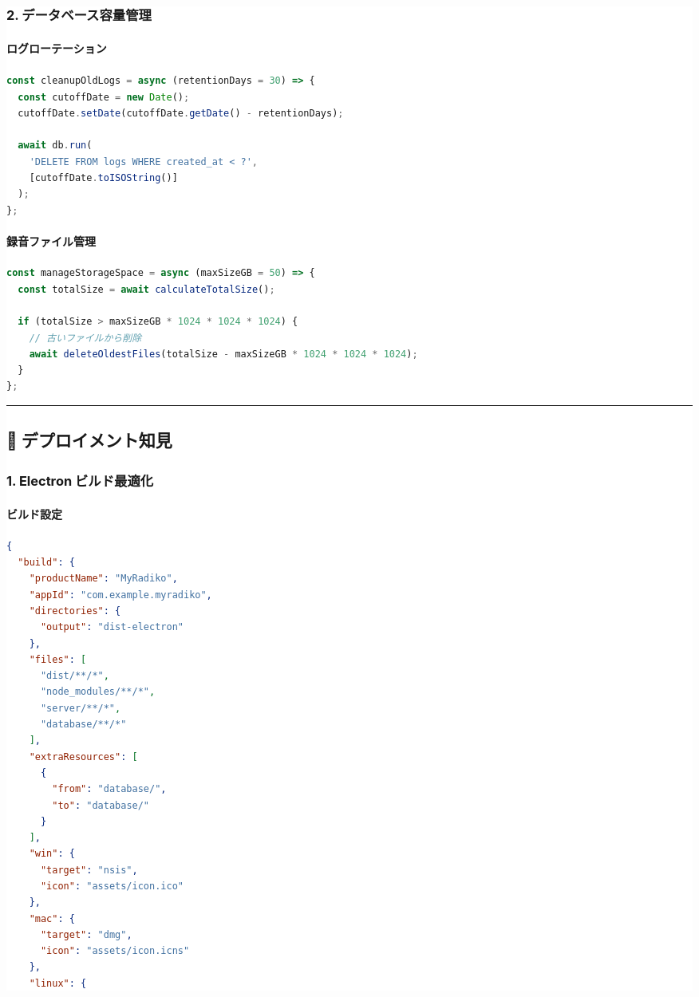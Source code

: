 ### **2. データベース容量管理**

#### **ログローテーション**
```javascript
const cleanupOldLogs = async (retentionDays = 30) => {
  const cutoffDate = new Date();
  cutoffDate.setDate(cutoffDate.getDate() - retentionDays);
  
  await db.run(
    'DELETE FROM logs WHERE created_at < ?',
    [cutoffDate.toISOString()]
  );
};
```

#### **録音ファイル管理**
```javascript
const manageStorageSpace = async (maxSizeGB = 50) => {
  const totalSize = await calculateTotalSize();
  
  if (totalSize > maxSizeGB * 1024 * 1024 * 1024) {
    // 古いファイルから削除
    await deleteOldestFiles(totalSize - maxSizeGB * 1024 * 1024 * 1024);
  }
};
```

---

## **🚀 デプロイメント知見**

### **1. Electron ビルド最適化**

#### **ビルド設定**
```json
{
  "build": {
    "productName": "MyRadiko",
    "appId": "com.example.myradiko",
    "directories": {
      "output": "dist-electron"
    },
    "files": [
      "dist/**/*",
      "node_modules/**/*",
      "server/**/*",
      "database/**/*"
    ],
    "extraResources": [
      {
        "from": "database/",
        "to": "database/"
      }
    ],
    "win": {
      "target": "nsis",
      "icon": "assets/icon.ico"
    },
    "mac": {
      "target": "dmg",
      "icon": "assets/icon.icns"
    },
    "linux": {
```